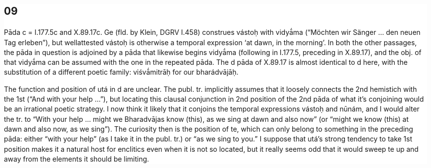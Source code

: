 
## 09
Pāda c = I.177.5c and X.89.17c. Ge (fld. by Klein, DGRV I.458) construes vástoḥ with vidyā́ma (“Möchten wir Sänger … den neuen Tag erleben”), but wellattested vástoḥ is otherwise a temporal expression ‘at dawn, in the morning’. In both the other passages, the pāda in question is adjoined by a pāda that likewise begins vidyā́ma (following in I.177.5, preceding in X.89.17), and the obj. of that vidyā́ma can be assumed with the one in the repeated pāda. The d pāda of X.89.17 is almost identical to d here, with the substitution of a different poetic family: viśvā́mitrāḥ for our bharádvājāḥ.

The function and position of utá in d are unclear. The publ. tr. implicitly assumes that it loosely connects the 2nd hemistich with the 1st (“And with your help …”), but locating this clausal conjunction in 2nd position of the 2nd pāda of what it’s conjoining would be an irrational poetic strategy. I now think it likely that it conjoins the temporal expressions vástoḥ and nūnám, and I would alter the tr. to “With your help … might we Bharadvājas know (this), as we sing at dawn and also now” (or “might we know (this) at dawn and also now, as we sing”). The curiosity then is the position of te, which can only belong to something in the preceding pāda: either “with your help” (as I take it in the publ. tr.) or “as we sing to you.” I suppose that utá’s strong tendency to take 1st position makes it a natural host for enclitics even when it is not so located, but it really seems odd that it would sweep te up and away from the elements it should be limiting.
